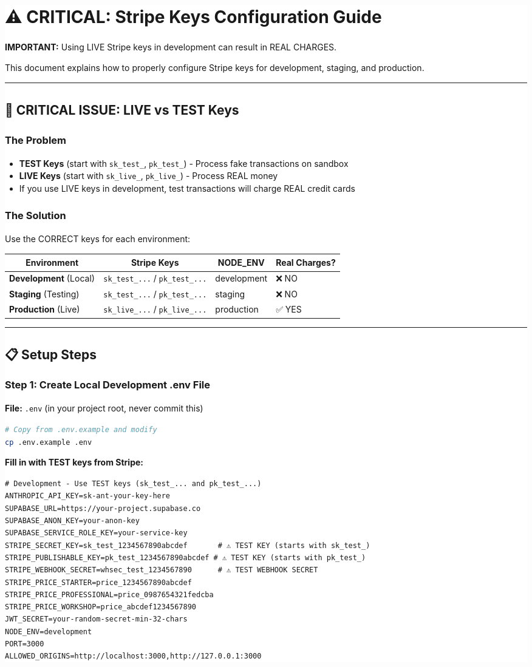 # ⚠️ CRITICAL: Stripe Keys Configuration Guide

**IMPORTANT:** Using LIVE Stripe keys in development can result in REAL CHARGES.

This document explains how to properly configure Stripe keys for development, staging, and production.

---

## 🚨 CRITICAL ISSUE: LIVE vs TEST Keys

### The Problem
- **TEST Keys** (start with `sk_test_`, `pk_test_`) - Process fake transactions on sandbox
- **LIVE Keys** (start with `sk_live_`, `pk_live_`) - Process REAL money
- If you use LIVE keys in development, test transactions will charge REAL credit cards

### The Solution
Use the CORRECT keys for each environment:

| Environment | Stripe Keys | NODE_ENV | Real Charges? |
|-------------|------------|----------|---------------|
| **Development** (Local) | `sk_test_...` / `pk_test_...` | development | ❌ NO |
| **Staging** (Testing) | `sk_test_...` / `pk_test_...` | staging | ❌ NO |
| **Production** (Live) | `sk_live_...` / `pk_live_...` | production | ✅ YES |

---

## 📋 Setup Steps

### Step 1: Create Local Development .env File

**File:** `.env` (in your project root, never commit this)

```bash
# Copy from .env.example and modify
cp .env.example .env
```

**Fill in with TEST keys from Stripe:**

```
# Development - Use TEST keys (sk_test_... and pk_test_...)
ANTHROPIC_API_KEY=sk-ant-your-key-here
SUPABASE_URL=https://your-project.supabase.co
SUPABASE_ANON_KEY=your-anon-key
SUPABASE_SERVICE_ROLE_KEY=your-service-key
STRIPE_SECRET_KEY=sk_test_1234567890abcdef       # ⚠️ TEST KEY (starts with sk_test_)
STRIPE_PUBLISHABLE_KEY=pk_test_1234567890abcdef # ⚠️ TEST KEY (starts with pk_test_)
STRIPE_WEBHOOK_SECRET=whsec_test_1234567890      # ⚠️ TEST WEBHOOK SECRET
STRIPE_PRICE_STARTER=price_1234567890abcdef
STRIPE_PRICE_PROFESSIONAL=price_0987654321fedcba
STRIPE_PRICE_WORKSHOP=price_abcdef1234567890
JWT_SECRET=your-random-secret-min-32-chars
NODE_ENV=development
PORT=3000
ALLOWED_ORIGINS=http://localhost:3000,http://127.0.0.1:3000
```
